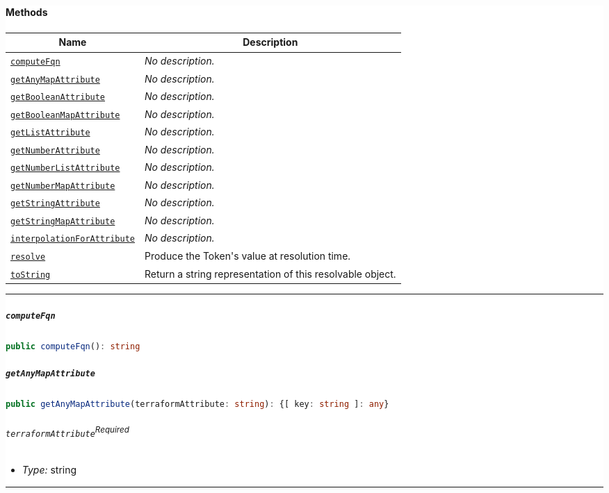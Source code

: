 
#### Methods <a name="Methods" id="Methods"></a>

| **Name** | **Description** |
| --- | --- |
| <code><a href="#@cdktf/provider-snowflake.dataSnowflakeMaterializedViews.DataSnowflakeMaterializedViewsMaterializedViewsOutputReference.computeFqn">computeFqn</a></code> | *No description.* |
| <code><a href="#@cdktf/provider-snowflake.dataSnowflakeMaterializedViews.DataSnowflakeMaterializedViewsMaterializedViewsOutputReference.getAnyMapAttribute">getAnyMapAttribute</a></code> | *No description.* |
| <code><a href="#@cdktf/provider-snowflake.dataSnowflakeMaterializedViews.DataSnowflakeMaterializedViewsMaterializedViewsOutputReference.getBooleanAttribute">getBooleanAttribute</a></code> | *No description.* |
| <code><a href="#@cdktf/provider-snowflake.dataSnowflakeMaterializedViews.DataSnowflakeMaterializedViewsMaterializedViewsOutputReference.getBooleanMapAttribute">getBooleanMapAttribute</a></code> | *No description.* |
| <code><a href="#@cdktf/provider-snowflake.dataSnowflakeMaterializedViews.DataSnowflakeMaterializedViewsMaterializedViewsOutputReference.getListAttribute">getListAttribute</a></code> | *No description.* |
| <code><a href="#@cdktf/provider-snowflake.dataSnowflakeMaterializedViews.DataSnowflakeMaterializedViewsMaterializedViewsOutputReference.getNumberAttribute">getNumberAttribute</a></code> | *No description.* |
| <code><a href="#@cdktf/provider-snowflake.dataSnowflakeMaterializedViews.DataSnowflakeMaterializedViewsMaterializedViewsOutputReference.getNumberListAttribute">getNumberListAttribute</a></code> | *No description.* |
| <code><a href="#@cdktf/provider-snowflake.dataSnowflakeMaterializedViews.DataSnowflakeMaterializedViewsMaterializedViewsOutputReference.getNumberMapAttribute">getNumberMapAttribute</a></code> | *No description.* |
| <code><a href="#@cdktf/provider-snowflake.dataSnowflakeMaterializedViews.DataSnowflakeMaterializedViewsMaterializedViewsOutputReference.getStringAttribute">getStringAttribute</a></code> | *No description.* |
| <code><a href="#@cdktf/provider-snowflake.dataSnowflakeMaterializedViews.DataSnowflakeMaterializedViewsMaterializedViewsOutputReference.getStringMapAttribute">getStringMapAttribute</a></code> | *No description.* |
| <code><a href="#@cdktf/provider-snowflake.dataSnowflakeMaterializedViews.DataSnowflakeMaterializedViewsMaterializedViewsOutputReference.interpolationForAttribute">interpolationForAttribute</a></code> | *No description.* |
| <code><a href="#@cdktf/provider-snowflake.dataSnowflakeMaterializedViews.DataSnowflakeMaterializedViewsMaterializedViewsOutputReference.resolve">resolve</a></code> | Produce the Token's value at resolution time. |
| <code><a href="#@cdktf/provider-snowflake.dataSnowflakeMaterializedViews.DataSnowflakeMaterializedViewsMaterializedViewsOutputReference.toString">toString</a></code> | Return a string representation of this resolvable object. |

---

##### `computeFqn` <a name="computeFqn" id="@cdktf/provider-snowflake.dataSnowflakeMaterializedViews.DataSnowflakeMaterializedViewsMaterializedViewsOutputReference.computeFqn"></a>

```typescript
public computeFqn(): string
```

##### `getAnyMapAttribute` <a name="getAnyMapAttribute" id="@cdktf/provider-snowflake.dataSnowflakeMaterializedViews.DataSnowflakeMaterializedViewsMaterializedViewsOutputReference.getAnyMapAttribute"></a>

```typescript
public getAnyMapAttribute(terraformAttribute: string): {[ key: string ]: any}
```

###### `terraformAttribute`<sup>Required</sup> <a name="terraformAttribute" id="@cdktf/provider-snowflake.dataSnowflakeMaterializedViews.DataSnowflakeMaterializedViewsMaterializedViewsOutputReference.getAnyMapAttribute.parameter.terraformAttribute"></a>

- *Type:* string

---